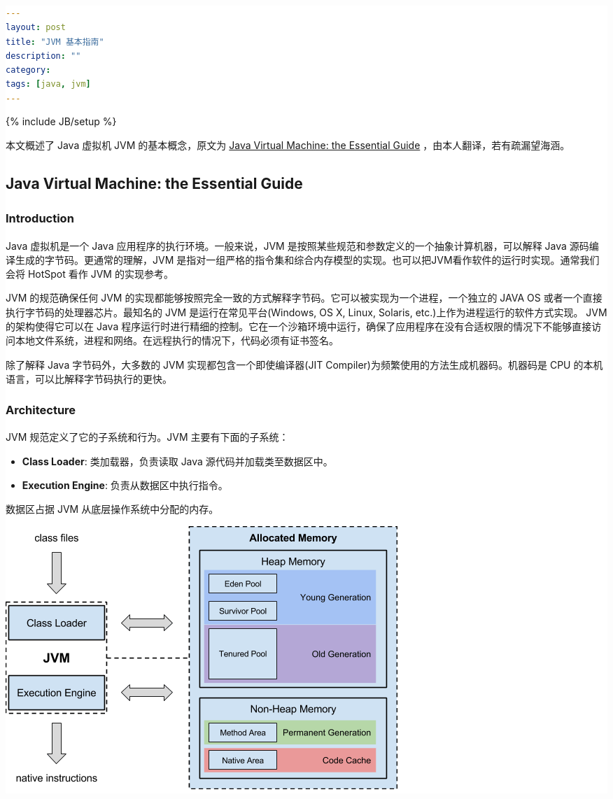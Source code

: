 ```yaml
---
layout: post
title: "JVM 基本指南"
description: ""
category: 
tags: [java, jvm]
---
```

{% include JB/setup %}

本文概述了 Java 虚拟机 JVM 的基本概念，原文为 [Java Virtual Machine: the Essential Guide][JVM] ，由本人翻译，若有疏漏望海涵。



## Java Virtual Machine: the Essential Guide

### Introduction

Java 虚拟机是一个 Java 应用程序的执行环境。一般来说，JVM 是按照某些规范和参数定义的一个抽象计算机器，可以解释 Java 源码编译生成的字节码。更通常的理解，JVM 是指对一组严格的指令集和综合内存模型的实现。也可以把JVM看作软件的运行时实现。通常我们会将 HotSpot 看作 JVM 的实现参考。

JVM 的规范确保任何 JVM 的实现都能够按照完全一致的方式解释字节码。它可以被实现为一个进程，一个独立的 JAVA OS 或者一个直接执行字节码的处理器芯片。最知名的 JVM 是运行在常见平台(Windows, OS X, Linux, Solaris, etc.)上作为进程运行的软件方式实现。
JVM 的架构使得它可以在 Java 程序运行时进行精细的控制。它在一个沙箱环境中运行，确保了应用程序在没有合适权限的情况下不能够直接访问本地文件系统，进程和网络。在远程执行的情况下，代码必须有证书签名。

除了解释 Java 字节码外，大多数的 JVM 实现都包含一个即使编译器(JIT Compiler)为频繁使用的方法生成机器码。机器码是 CPU 的本机语言，可以比解释字节码执行的更快。


### Architecture

JVM 规范定义了它的子系统和行为。JVM 主要有下面的子系统：

- **Class Loader**: 类加载器，负责读取 Java 源代码并加载类至数据区中。

- **Execution Engine**: 负责从数据区中执行指令。

数据区占据 JVM 从底层操作系统中分配的内存。

![jvm-arch](/images/jvm-essential-guide/jvm-architecture.png)


[JVM]: https://anturis.com/blog/java-virtual-machine-the-essential-guide/